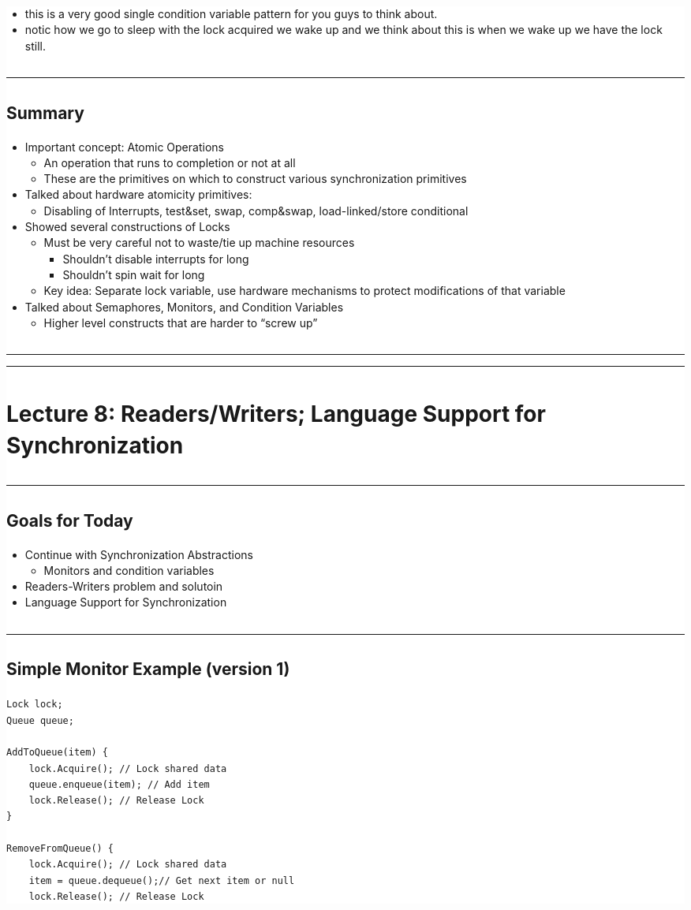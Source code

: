  - this is a very good single condition variable pattern for you guys to think about. 
 - notic how we go to sleep with the lock acquired we wake up and we think about this is when we wake up we have the lock still.

<h2 id="290612199861c31d1036b185b4e69b75"></h2>

-----

## Summary

 - Important concept: Atomic Operations
    - An operation that runs to completion or not at all
    - These are the primitives on which to construct various synchronization primitives
 - Talked about hardware atomicity primitives:
    - Disabling of Interrupts, test&set, swap, comp&swap, load-linked/store conditional
 - Showed several constructions of Locks
    - Must be very careful not to waste/tie up machine resources
        - Shouldn’t disable interrupts for long
        - Shouldn’t spin wait for long
    - Key idea: Separate lock variable, use hardware mechanisms to protect modifications of that variable
 - Talked about Semaphores, Monitors, and Condition Variables
    - Higher level constructs that are harder to “screw up”

<h2 id="d82c7cd8bfc967bc3466ba0df7a07b30"></h2>

-----
-----

# Lecture 8: Readers/Writers; Language Support for Synchronization

<h2 id="134f950c115f6aa46f3605b42a307174"></h2>

-----

## Goals for Today

 - Continue with Synchronization Abstractions
    - Monitors and condition variables
 - Readers-Writers problem and solutoin
 - Language Support for Synchronization



<h2 id="12ec8d63b9c0f5207e953008a49fc0a1"></h2>

-----

## Simple Monitor Example (version 1)

```
Lock lock;
Queue queue;

AddToQueue(item) {
    lock.Acquire(); // Lock shared data
    queue.enqueue(item); // Add item
    lock.Release(); // Release Lock 
}

RemoveFromQueue() {
    lock.Acquire(); // Lock shared data
    item = queue.dequeue();// Get next item or null
    lock.Release(); // Release Lock
```